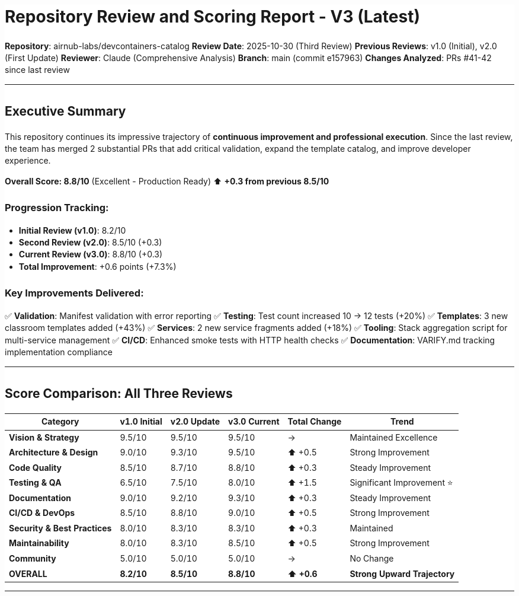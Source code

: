 # Repository Review and Scoring Report - V3 (Latest)

**Repository**: airnub-labs/devcontainers-catalog
**Review Date**: 2025-10-30 (Third Review)
**Previous Reviews**: v1.0 (Initial), v2.0 (First Update)
**Reviewer**: Claude (Comprehensive Analysis)
**Branch**: main (commit e157963)
**Changes Analyzed**: PRs #41-42 since last review

---

## Executive Summary

This repository continues its impressive trajectory of **continuous improvement and professional execution**. Since the last review, the team has merged 2 substantial PRs that add critical validation, expand the template catalog, and improve developer experience.

**Overall Score: 8.8/10** (Excellent - Production Ready) ⬆️ **+0.3 from previous 8.5/10**

### Progression Tracking:
- **Initial Review (v1.0)**: 8.2/10
- **Second Review (v2.0)**: 8.5/10 (+0.3)
- **Current Review (v3.0)**: 8.8/10 (+0.3)
- **Total Improvement**: +0.6 points (+7.3%)

### Key Improvements Delivered:
✅ **Validation**: Manifest validation with error reporting
✅ **Testing**: Test count increased 10 → 12 tests (+20%)
✅ **Templates**: 3 new classroom templates added (+43%)
✅ **Services**: 2 new service fragments added (+18%)
✅ **Tooling**: Stack aggregation script for multi-service management
✅ **CI/CD**: Enhanced smoke tests with HTTP health checks
✅ **Documentation**: VARIFY.md tracking implementation compliance

---

## Score Comparison: All Three Reviews

| Category | v1.0 Initial | v2.0 Update | v3.0 Current | Total Change | Trend |
|----------|--------------|-------------|--------------|--------------|-------|
| **Vision & Strategy** | 9.5/10 | 9.5/10 | 9.5/10 | → | Maintained Excellence |
| **Architecture & Design** | 9.0/10 | 9.3/10 | 9.5/10 | ⬆️ +0.5 | Strong Improvement |
| **Code Quality** | 8.5/10 | 8.7/10 | 8.8/10 | ⬆️ +0.3 | Steady Improvement |
| **Testing & QA** | 6.5/10 | 7.5/10 | 8.0/10 | ⬆️ +1.5 | Significant Improvement ⭐ |
| **Documentation** | 9.0/10 | 9.2/10 | 9.3/10 | ⬆️ +0.3 | Steady Improvement |
| **CI/CD & DevOps** | 8.5/10 | 8.8/10 | 9.0/10 | ⬆️ +0.5 | Strong Improvement |
| **Security & Best Practices** | 8.0/10 | 8.3/10 | 8.3/10 | ⬆️ +0.3 | Maintained |
| **Maintainability** | 8.0/10 | 8.3/10 | 8.5/10 | ⬆️ +0.5 | Strong Improvement |
| **Community** | 5.0/10 | 5.0/10 | 5.0/10 | → | No Change |
| **OVERALL** | **8.2/10** | **8.5/10** | **8.8/10** | **⬆️ +0.6** | **Strong Upward Trajectory** |

---